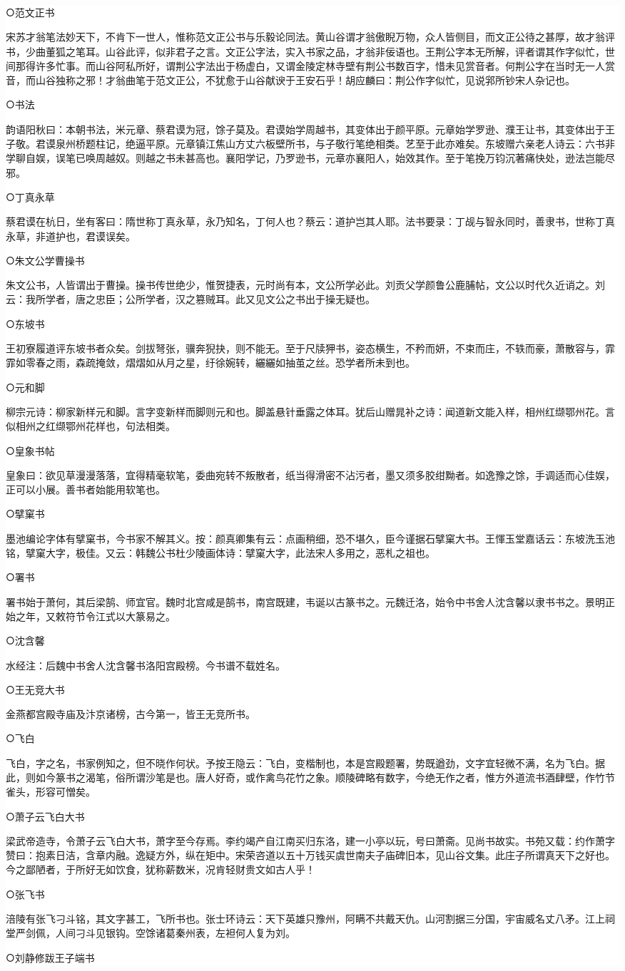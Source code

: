 ○范文正书  

宋苏才翁笔法妙天下，不肯下一世人，惟称范文正公书与乐毅论同法。黄山谷谓才翁傲睨万物，众人皆侧目，而文正公待之甚厚，故才翁评书，少曲董狐之笔耳。山谷此评，似非君子之言。文正公字法，实入书家之品，才翁非佞语也。王荆公字本无所解，评者谓其作字似忙，世间那得许多忙事。而山谷阿私所好，谓荆公字法出于杨虚白，又谓金陵定林寺壁有荆公书数百字，惜未见赏音者。何荆公字在当时无一人赏音，而山谷独称之邪！才翁曲笔于范文正公，不犹愈于山谷献谀于王安石乎！胡应麟曰：荆公作字似忙，见说郛所钞宋人杂记也。  

○书法  

韵语阳秋曰：本朝书法，米元章、蔡君谟为冠，馀子莫及。君谟始学周越书，其变体出于颜平原。元章始学罗逊、濮王让书，其变体出于王子敬。君谟泉州桥题柱记，绝逼平原。元章镇江焦山方丈六板壁所书，与子敬行笔绝相类。艺至于此亦难矣。东坡赠六亲老人诗云：六书非学聊自娱，误笔已唤周越奴。则越之书未甚高也。襄阳学记，乃罗逊书，元章亦襄阳人，始效其作。至于笔挽万钧沉著痛快处，逊法岂能尽邪。  

○丁真永草  

蔡君谟在杭日，坐有客曰：隋世称丁真永草，永乃知名，丁何人也？蔡云：道护岂其人耶。法书要录：丁觇与智永同时，善隶书，世称丁真永草，非道护也，君谟误矣。  

○朱文公学曹操书  

朱文公书，人皆谓出于曹操。操书传世绝少，惟贺捷表，元时尚有本，文公所学必此。刘贡父学颜鲁公鹿脯帖，文公以时代久近诮之。刘云：我所学者，唐之忠臣；公所学者，汉之篡贼耳。此又见文公之书出于操无疑也。  

○东坡书  

王初寮履道评东坡书者众矣。剑拔弩张，骥奔猊抉，则不能无。至于尺牍狎书，姿态横生，不矜而妍，不束而庄，不轶而豪，萧散容与，霏霏如零春之雨，森疏掩敛，熠熠如从月之星，纡徐婉转，纚纚如抽茧之丝。恐学者所未到也。  

○元和脚  

柳宗元诗：柳家新样元和脚。言字变新样而脚则元和也。脚盖悬针垂露之体耳。犹后山赠晁补之诗：闻道新文能入样，相州红缬鄂州花。言似相州之红缬鄂州花样也，句法相类。  

○皇象书帖  

皇象曰：欲见草漫漫落落，宜得精毫软笔，委曲宛转不叛散者，纸当得滑密不沾污者，墨又须多胶绀黝者。如逸豫之馀，手调适而心佳娱，正可以小展。善书者始能用软笔也。  

○擘窠书  

墨池编论字体有擘窠书，今书家不解其义。按：颜真卿集有云：点画稍细，恐不堪久，臣今谨据石擘窠大书。王惲玉堂嘉话云：东坡洗玉池铭，擘窠大字，极佳。又云：韩魏公书杜少陵画体诗：擘窠大字，此法宋人多用之，恶札之祖也。  

○署书  

署书始于萧何，其后梁鹄、师宜官。魏时北宫咸是鹄书，南宫既建，韦诞以古篆书之。元魏迁洛，始令中书舍人沈含馨以隶书书之。景明正始之年，又敕符节令江式以大篆易之。  

○沈含馨  

水经注：后魏中书舍人沈含馨书洛阳宫殿榜。今书谱不载姓名。  

○王无竞大书  

金燕都宫殿寺庙及汴京诸榜，古今第一，皆王无竞所书。  

○飞白  

飞白，字之名，书家例知之，但不晓作何状。予按王隐云：飞白，变楷制也，本是宫殿题署，势既遒劲，文字宜轻微不满，名为飞白。据此，则如今篆书之渴笔，俗所谓沙笔是也。唐人好奇，或作禽鸟花竹之象。顺陵碑略有数字，今绝无作之者，惟方外道流书酒肆壁，作竹节雀头，形容可憎矣。  

○萧子云飞白大书  

梁武帝造寺，令萧子云飞白大书，萧字至今存焉。李约竭产自江南买归东洛，建一小亭以玩，号曰萧斋。见尚书故实。书苑又载：约作萧字赞曰：抱素日洁，含章内融。逸疑方外，纵在矩中。宋荣咨道以五十万钱买虞世南夫子庙碑旧本，见山谷文集。此庄子所谓真天下之好也。今之鄙陋者，于所好无如饮食，犹称薪数米，况肯轻财贵文如古人乎！  

○张飞书  

涪陵有张飞刁斗铭，其文字甚工，飞所书也。张士环诗云：天下英雄只豫州，阿瞒不共戴天仇。山河割据三分国，宇宙威名丈八矛。江上祠堂严剑佩，人间刁斗见银钩。空馀诸葛秦州表，左袒何人复为刘。  

○刘静修跋王子端书  

